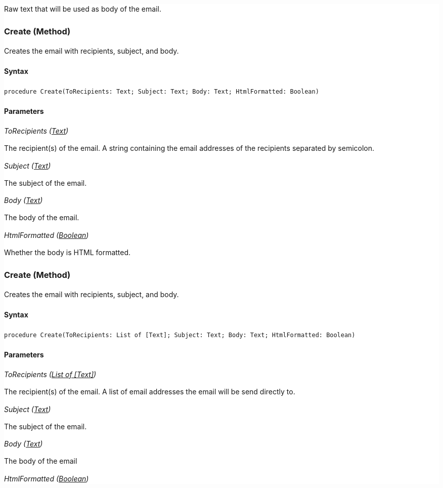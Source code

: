 Raw text that will be used as body of the email.

### Create (Method) <a name="Create"></a> 

 Creates the email with recipients, subject, and body.
 

#### Syntax
```
procedure Create(ToRecipients: Text; Subject: Text; Body: Text; HtmlFormatted: Boolean)
```
#### Parameters
*ToRecipients ([Text](https://docs.microsoft.com/en-us/dynamics365/business-central/dev-itpro/developer/methods-auto/text/text-data-type))* 

The recipient(s) of the email. A string containing the email addresses of the recipients separated by semicolon.

*Subject ([Text](https://docs.microsoft.com/en-us/dynamics365/business-central/dev-itpro/developer/methods-auto/text/text-data-type))* 

The subject of the email.

*Body ([Text](https://docs.microsoft.com/en-us/dynamics365/business-central/dev-itpro/developer/methods-auto/text/text-data-type))* 

The body of the email.

*HtmlFormatted ([Boolean](https://docs.microsoft.com/en-us/dynamics365/business-central/dev-itpro/developer/methods-auto/boolean/boolean-data-type))* 

Whether the body is HTML formatted.

### Create (Method) <a name="Create"></a> 

 Creates the email with recipients, subject, and body.
 

#### Syntax
```
procedure Create(ToRecipients: List of [Text]; Subject: Text; Body: Text; HtmlFormatted: Boolean)
```
#### Parameters
*ToRecipients ([List of [Text]]())* 

The recipient(s) of the email. A list of email addresses the email will be send directly to.

*Subject ([Text](https://docs.microsoft.com/en-us/dynamics365/business-central/dev-itpro/developer/methods-auto/text/text-data-type))* 

The subject of the email.

*Body ([Text](https://docs.microsoft.com/en-us/dynamics365/business-central/dev-itpro/developer/methods-auto/text/text-data-type))* 

The body of the email

*HtmlFormatted ([Boolean](https://docs.microsoft.com/en-us/dynamics365/business-central/dev-itpro/developer/methods-auto/boolean/boolean-data-type))* 

